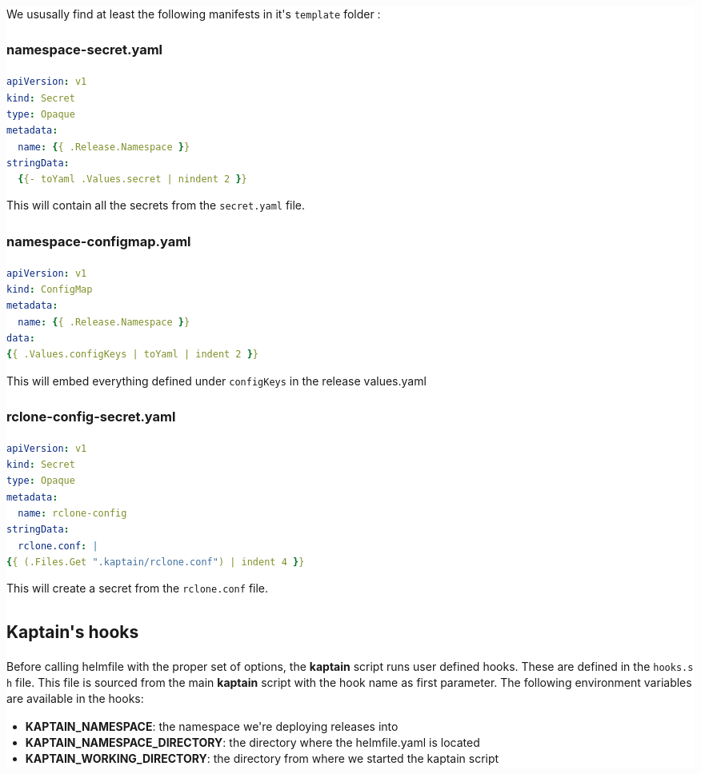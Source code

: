 We ususally find at least the following manifests in it's `template` folder :

### namespace-secret.yaml

```yaml
apiVersion: v1
kind: Secret
type: Opaque
metadata:
  name: {{ .Release.Namespace }}
stringData:
  {{- toYaml .Values.secret | nindent 2 }}
```

This will contain all the secrets from the `secret.yaml` file.

### namespace-configmap.yaml

```yaml
apiVersion: v1
kind: ConfigMap
metadata:
  name: {{ .Release.Namespace }}
data:
{{ .Values.configKeys | toYaml | indent 2 }}
```

This will embed everything defined under `configKeys` in the release values.yaml

### rclone-config-secret.yaml

```yaml
apiVersion: v1
kind: Secret
type: Opaque
metadata:
  name: rclone-config
stringData:
  rclone.conf: |
{{ (.Files.Get ".kaptain/rclone.conf") | indent 4 }}
```

This will create a secret from the `rclone.conf` file.

## Kaptain's hooks

Before calling helmfile with the proper set of options, the **kaptain** script runs user defined hooks. These are defined in the `hooks.sh` file. This file is sourced from the main **kaptain** script with the hook name as first parameter. The following environment variables are available in the hooks:
 * **KAPTAIN_NAMESPACE**: the namespace we're deploying releases into
 * **KAPTAIN_NAMESPACE_DIRECTORY**: the directory where the helmfile.yaml is located
 * **KAPTAIN_WORKING_DIRECTORY**: the directory from where we started the kaptain script
